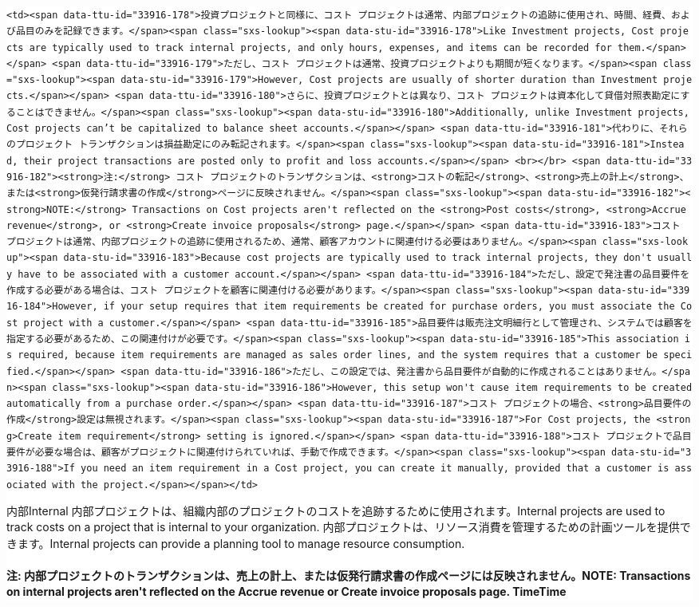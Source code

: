     <td><span data-ttu-id="33916-178">投資プロジェクトと同様に、コスト プロジェクトは通常、内部プロジェクトの追跡に使用され、時間、経費、および品目のみを記録できます。</span><span class="sxs-lookup"><span data-stu-id="33916-178">Like Investment projects, Cost projects are typically used to track internal projects, and only hours, expenses, and items can be recorded for them.</span></span> <span data-ttu-id="33916-179">ただし、コスト プロジェクトは通常、投資プロジェクトよりも期間が短くなります。</span><span class="sxs-lookup"><span data-stu-id="33916-179">However, Cost projects are usually of shorter duration than Investment projects.</span></span> <span data-ttu-id="33916-180">さらに、投資プロジェクトとは異なり、コスト プロジェクトは資本化して貸借対照表勘定にすることはできません。</span><span class="sxs-lookup"><span data-stu-id="33916-180">Additionally, unlike Investment projects, Cost projects can’t be capitalized to balance sheet accounts.</span></span> <span data-ttu-id="33916-181">代わりに、それらのプロジェクト トランザクションは損益勘定にのみ転記されます。</span><span class="sxs-lookup"><span data-stu-id="33916-181">Instead, their project transactions are posted only to profit and loss accounts.</span></span> <br></br> <span data-ttu-id="33916-182"><strong>注:</strong> コスト プロジェクトのトランザクションは、<strong>コストの転記</strong>、<strong>売上の計上</strong>、または<strong>仮発行請求書の作成</strong>ページに反映されません。</span><span class="sxs-lookup"><span data-stu-id="33916-182"><strong>NOTE:</strong> Transactions on Cost projects aren't reflected on the <strong>Post costs</strong>, <strong>Accrue revenue</strong>, or <strong>Create invoice proposals</strong> page.</span></span> <span data-ttu-id="33916-183">コスト プロジェクトは通常、内部プロジェクトの追跡に使用されるため、通常、顧客アカウントに関連付ける必要はありません。</span><span class="sxs-lookup"><span data-stu-id="33916-183">Because cost projects are typically used to track internal projects, they don't usually have to be associated with a customer account.</span></span> <span data-ttu-id="33916-184">ただし、設定で発注書の品目要件を作成する必要がある場合は、コスト プロジェクトを顧客に関連付ける必要があります。</span><span class="sxs-lookup"><span data-stu-id="33916-184">However, if your setup requires that item requirements be created for purchase orders, you must associate the Cost project with a customer.</span></span> <span data-ttu-id="33916-185">品目要件は販売注文明細行として管理され、システムでは顧客を指定する必要があるため、この関連付けが必要です。</span><span class="sxs-lookup"><span data-stu-id="33916-185">This association is required, because item requirements are managed as sales order lines, and the system requires that a customer be specified.</span></span> <span data-ttu-id="33916-186">ただし、この設定では、発注書から品目要件が自動的に作成されることはありません。</span><span class="sxs-lookup"><span data-stu-id="33916-186">However, this setup won't cause item requirements to be created automatically from a purchase order.</span></span> <span data-ttu-id="33916-187">コスト プロジェクトの場合、<strong>品目要件の作成</strong>設定は無視されます。</span><span class="sxs-lookup"><span data-stu-id="33916-187">For Cost projects, the <strong>Create item requirement</strong> setting is ignored.</span></span> <span data-ttu-id="33916-188">コスト プロジェクトで品目要件が必要な場合は、顧客がプロジェクトに関連付けられていれば、手動で作成できます。</span><span class="sxs-lookup"><span data-stu-id="33916-188">If you need an item requirement in a Cost project, you can create it manually, provided that a customer is associated with the project.</span></span></td>
  </tr>
  <tr>
    <td><span data-ttu-id="33916-189">内部</span><span class="sxs-lookup"><span data-stu-id="33916-189">Internal</span></span></td>
    <td><span data-ttu-id="33916-190">内部プロジェクトは、組織内部のプロジェクトのコストを追跡するために使用されます。</span><span class="sxs-lookup"><span data-stu-id="33916-190">Internal projects are used to track costs on a project that is internal to your organization.</span></span> <span data-ttu-id="33916-191">内部プロジェクトは、リソース消費を管理するための計画ツールを提供できます。</span><span class="sxs-lookup"><span data-stu-id="33916-191">Internal projects can provide a planning tool to manage resource consumption.</span></span> <br></br><span data-ttu-id="33916-192"><strong>注:<strong> 内部プロジェクトのトランザクションは、<strong>売上の計上</strong>、または<strong>仮発行請求書の作成</strong>ページには反映されません。</span><span class="sxs-lookup"><span data-stu-id="33916-192"><strong>NOTE:<strong> Transactions on internal projects aren't reflected on the <strong>Accrue revenue</strong> or <strong>Create invoice proposals</strong> page.</span></span></td>
  </tr>
  <tr>
    <td><span data-ttu-id="33916-193">Time</span><span class="sxs-lookup"><span data-stu-id="33916-193">Time</span></span></td>